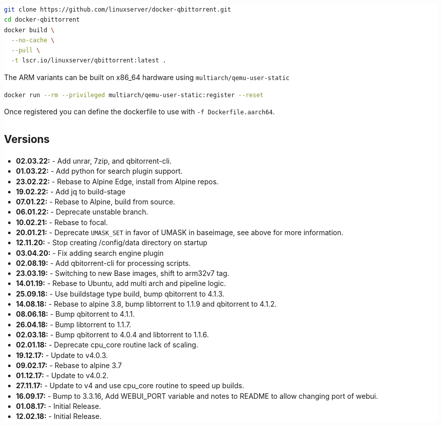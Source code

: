 ```bash
git clone https://github.com/linuxserver/docker-qbittorrent.git
cd docker-qbittorrent
docker build \
  --no-cache \
  --pull \
  -t lscr.io/linuxserver/qbittorrent:latest .
```

The ARM variants can be built on x86_64 hardware using `multiarch/qemu-user-static`

```bash
docker run --rm --privileged multiarch/qemu-user-static:register --reset
```

Once registered you can define the dockerfile to use with `-f Dockerfile.aarch64`.

## Versions

* **02.03.22:** - Add unrar, 7zip, and qbitorrent-cli.
* **01.03.22:** - Add python for search plugin support.
* **23.02.22:** - Rebase to Alpine Edge, install from Alpine repos.
* **19.02.22:** - Add jq to build-stage
* **07.01.22:** - Rebase to Alpine, build from source.
* **06.01.22:** - Deprecate unstable branch.
* **10.02.21:** - Rebase to focal.
* **20.01.21:** - Deprecate `UMASK_SET` in favor of UMASK in baseimage, see above for more information.
* **12.11.20:** - Stop creating /config/data directory on startup
* **03.04.20:** - Fix adding search engine plugin
* **02.08.19:** - Add qbitorrent-cli for processing scripts.
* **23.03.19:** - Switching to new Base images, shift to arm32v7 tag.
* **14.01.19:** - Rebase to Ubuntu, add multi arch and pipeline logic.
* **25.09.18:** - Use buildstage type build, bump qbitorrent to 4.1.3.
* **14.08.18:** - Rebase to alpine 3.8, bump libtorrent to 1.1.9 and qbitorrent to 4.1.2.
* **08.06.18:** - Bump qbitorrent to 4.1.1.
* **26.04.18:** - Bump libtorrent to 1.1.7.
* **02.03.18:** - Bump qbitorrent to 4.0.4 and libtorrent to 1.1.6.
* **02.01.18:** - Deprecate cpu_core routine lack of scaling.
* **19.12.17:** - Update to v4.0.3.
* **09.02.17:** - Rebase to alpine 3.7
* **01.12.17:** - Update to v4.0.2.
* **27.11.17:** - Update to v4 and use cpu_core routine to speed up builds.
* **16.09.17:** - Bump to 3.3.16, Add WEBUI_PORT variable and notes to README to allow changing port of webui.
* **01.08.17:** - Initial Release.
* **12.02.18:** - Initial Release.
